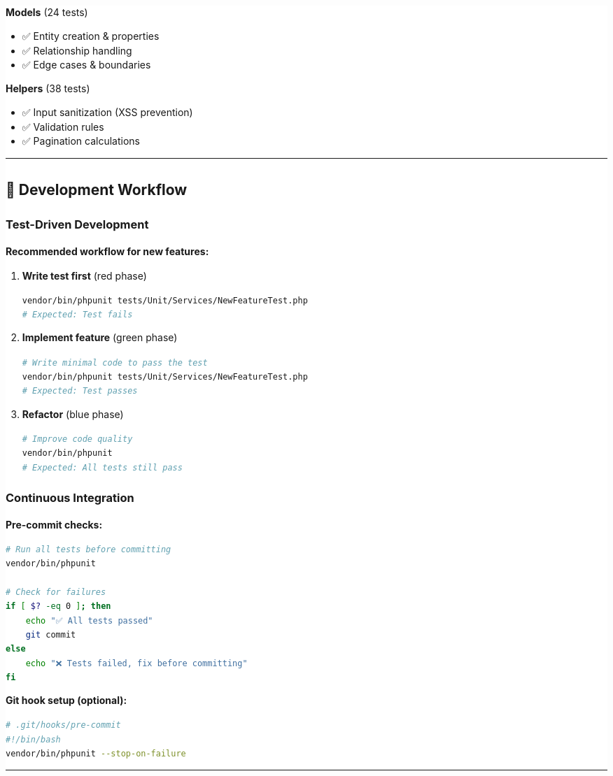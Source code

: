 **Models** (24 tests)
- ✅ Entity creation & properties
- ✅ Relationship handling
- ✅ Edge cases & boundaries

**Helpers** (38 tests)
- ✅ Input sanitization (XSS prevention)
- ✅ Validation rules
- ✅ Pagination calculations

---

## 🚀 Development Workflow

### Test-Driven Development

**Recommended workflow for new features:**

1. **Write test first** (red phase)
   ```bash
   vendor/bin/phpunit tests/Unit/Services/NewFeatureTest.php
   # Expected: Test fails
   ```

2. **Implement feature** (green phase)
   ```bash
   # Write minimal code to pass the test
   vendor/bin/phpunit tests/Unit/Services/NewFeatureTest.php
   # Expected: Test passes
   ```

3. **Refactor** (blue phase)
   ```bash
   # Improve code quality
   vendor/bin/phpunit
   # Expected: All tests still pass
   ```

### Continuous Integration

**Pre-commit checks:**
```bash
# Run all tests before committing
vendor/bin/phpunit

# Check for failures
if [ $? -eq 0 ]; then
    echo "✅ All tests passed"
    git commit
else
    echo "❌ Tests failed, fix before committing"
fi
```

**Git hook setup (optional):**
```bash
# .git/hooks/pre-commit
#!/bin/bash
vendor/bin/phpunit --stop-on-failure
```

---